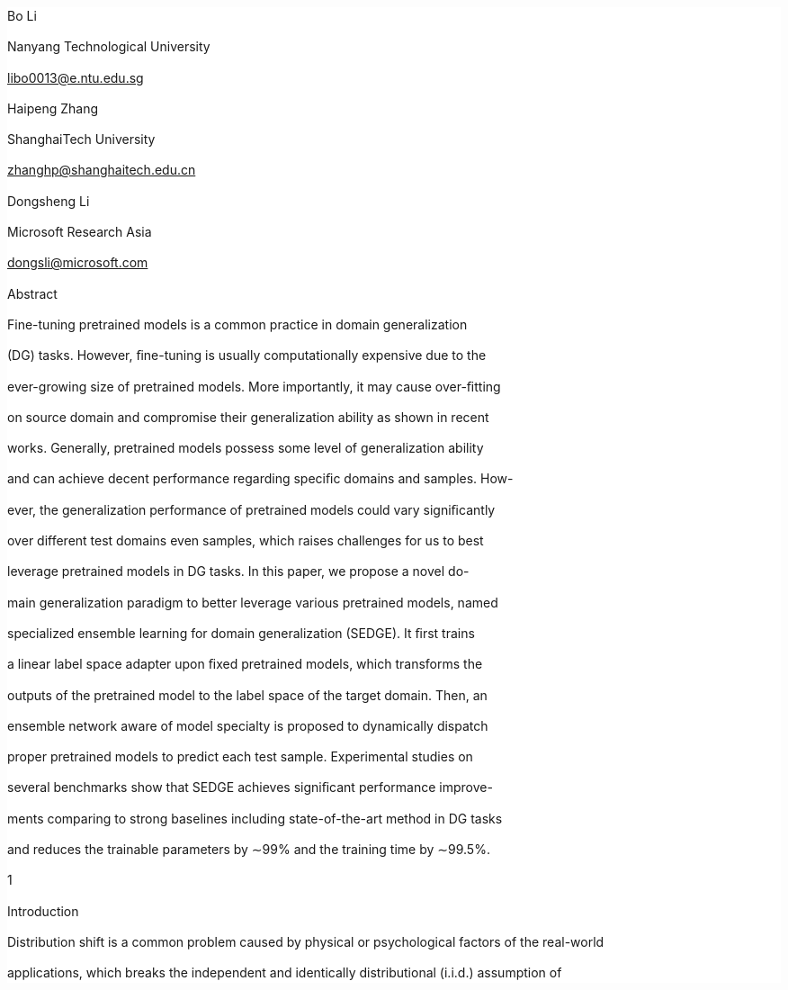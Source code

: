 Bo Li

Nanyang Technological University

libo0013@e.ntu.edu.sg

Haipeng Zhang

ShanghaiTech University

zhanghp@shanghaitech.edu.cn

Dongsheng Li

Microsoft Research Asia

dongsli@microsoft.com

Abstract

Fine-tuning pretrained models is a common practice in domain generalization

(DG) tasks. However, ﬁne-tuning is usually computationally expensive due to the

ever-growing size of pretrained models. More importantly, it may cause over-ﬁtting

on source domain and compromise their generalization ability as shown in recent

works. Generally, pretrained models possess some level of generalization ability

and can achieve decent performance regarding speciﬁc domains and samples. How-

ever, the generalization performance of pretrained models could vary signiﬁcantly

over different test domains even samples, which raises challenges for us to best

leverage pretrained models in DG tasks. In this paper, we propose a novel do-

main generalization paradigm to better leverage various pretrained models, named

specialized ensemble learning for domain generalization (SEDGE). It ﬁrst trains

a linear label space adapter upon ﬁxed pretrained models, which transforms the

outputs of the pretrained model to the label space of the target domain. Then, an

ensemble network aware of model specialty is proposed to dynamically dispatch

proper pretrained models to predict each test sample. Experimental studies on

several benchmarks show that SEDGE achieves signiﬁcant performance improve-

ments comparing to strong baselines including state-of-the-art method in DG tasks

and reduces the trainable parameters by ∼99% and the training time by ∼99.5%.

1

Introduction

Distribution shift is a common problem caused by physical or psychological factors of the real-world

applications, which breaks the independent and identically distributional (i.i.d.) assumption of
